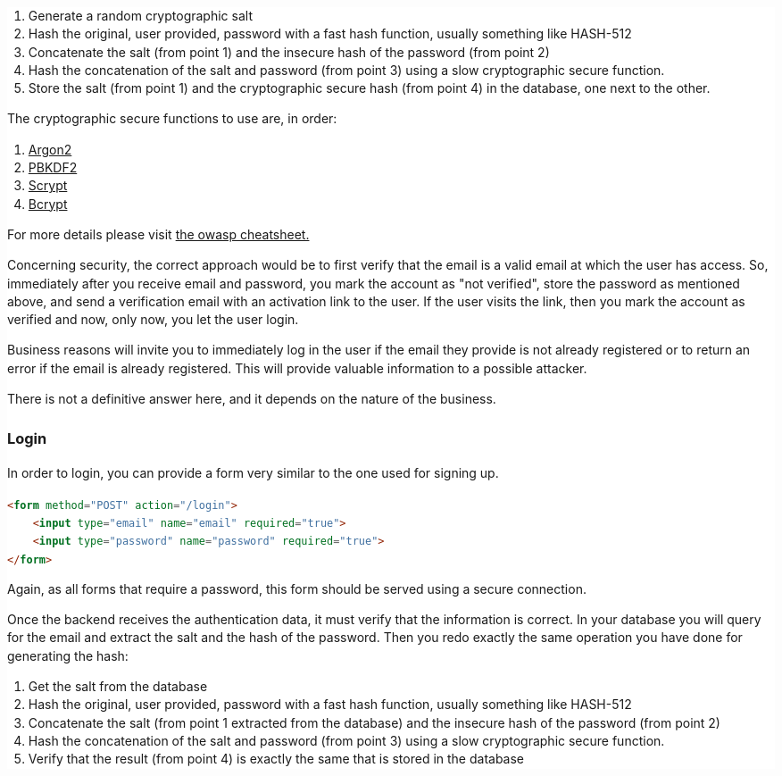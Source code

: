 1. Generate a random cryptographic salt
2. Hash the original, user provided, password with a fast hash function, usually something like HASH-512
3. Concatenate the salt (from point 1) and the insecure hash of the password (from point 2)
4. Hash the concatenation of the salt and password (from point 3) using a slow cryptographic secure function.
5. Store the salt (from point 1) and the cryptographic secure hash (from point 4) in the database, one next to the other.

The cryptographic secure functions to use are, in order:

1. [Argon2](https://en.wikipedia.org/wiki/Argon2)
2. [PBKDF2](https://en.wikipedia.org/wiki/PBKDF2)
3. [Scrypt](https://en.wikipedia.org/wiki/Scrypt)
4. [Bcrypt](https://en.wikipedia.org/wiki/Bcrypt)

For more details please visit [the owasp cheatsheet.](https://cheatsheetseries.owasp.org/cheatsheets/Password_Storage_Cheat_Sheet.html#leverage-an-adaptive-one-way-function)

Concerning security, the correct approach would be to first verify that the email is a valid email at which the user has access. So, immediately after you receive email and password, you mark the account as "not verified", store the password as mentioned above, and send a verification email with an activation link to the user. If the user visits the link, then you mark the account as verified and now, only now, you let the user login.

Business reasons will invite you to immediately log in the user if the email they provide is not already registered or to return an error if the email is already registered. This will provide valuable information to a possible attacker.

There is not a definitive answer here, and it depends on the nature of the business.

### Login

[](https://gist.github.com/siscia/5ed3277551370df3eb8b1063923621d4#login)

In order to login, you can provide a form very similar to the one used for signing up.

```html
<form method="POST" action="/login">
    <input type="email" name="email" required="true">
    <input type="password" name="password" required="true">
</form>
```

Again, as all forms that require a password, this form should be served using a secure connection.

Once the backend receives the authentication data, it must verify that the information is correct. In your database you will query for the email and extract the salt and the hash of the password. Then you redo exactly the same operation you have done for generating the hash:

1. Get the salt from the database
2. Hash the original, user provided, password with a fast hash function, usually something like HASH-512
3. Concatenate the salt (from point 1 extracted from the database) and the insecure hash of the password (from point 2)
4. Hash the concatenation of the salt and password (from point 3) using a slow cryptographic secure function.
5. Verify that the result (from point 4) is exactly the same that is stored in the database

